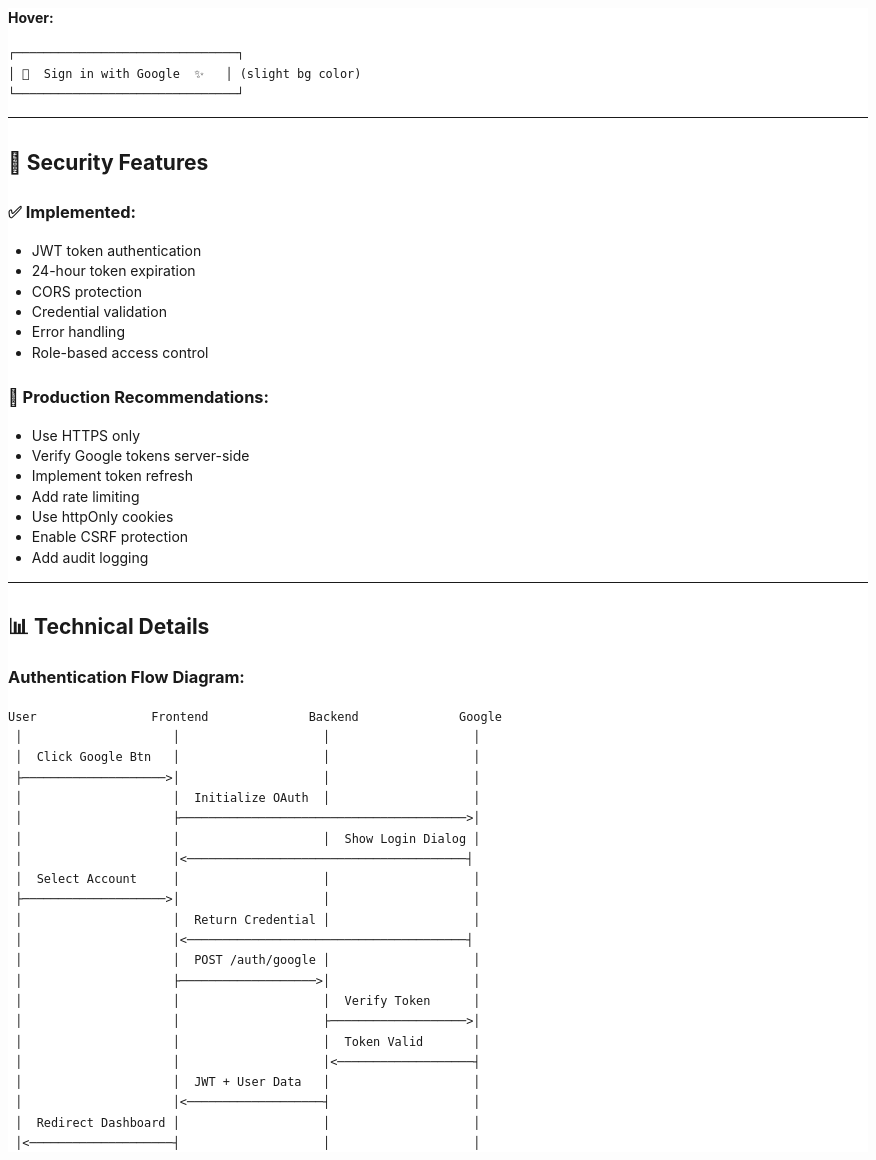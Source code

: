 **Hover:**
```
┌───────────────────────────────┐
│ 🔵  Sign in with Google  ✨   │ (slight bg color)
└───────────────────────────────┘
```

---

## 🔐 Security Features

### ✅ Implemented:
- JWT token authentication
- 24-hour token expiration
- CORS protection
- Credential validation
- Error handling
- Role-based access control

### 🔧 Production Recommendations:
- Use HTTPS only
- Verify Google tokens server-side
- Implement token refresh
- Add rate limiting
- Use httpOnly cookies
- Enable CSRF protection
- Add audit logging

---

## 📊 Technical Details

### Authentication Flow Diagram:

```
User                Frontend              Backend              Google
 │                     │                    │                    │
 │  Click Google Btn   │                    │                    │
 ├────────────────────>│                    │                    │
 │                     │  Initialize OAuth  │                    │
 │                     ├────────────────────────────────────────>│
 │                     │                    │  Show Login Dialog │
 │                     │<───────────────────────────────────────┤
 │  Select Account     │                    │                    │
 ├────────────────────>│                    │                    │
 │                     │  Return Credential │                    │
 │                     │<───────────────────────────────────────┤
 │                     │  POST /auth/google │                    │
 │                     ├───────────────────>│                    │
 │                     │                    │  Verify Token      │
 │                     │                    ├───────────────────>│
 │                     │                    │  Token Valid       │
 │                     │                    │<───────────────────┤
 │                     │  JWT + User Data   │                    │
 │                     │<───────────────────┤                    │
 │  Redirect Dashboard │                    │                    │
 │<────────────────────┤                    │                    │
```
